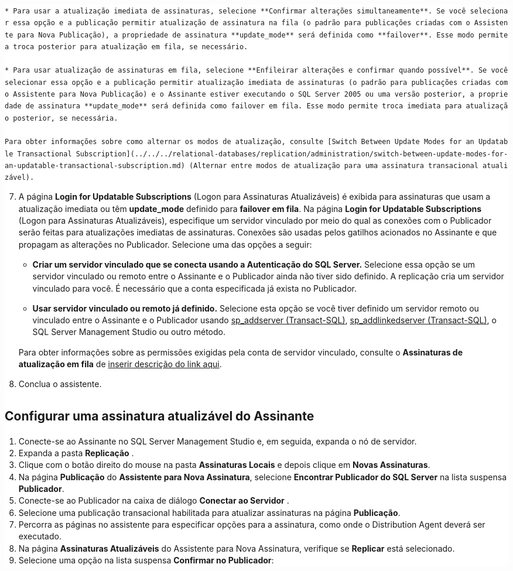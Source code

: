     * Para usar a atualização imediata de assinaturas, selecione **Confirmar alterações simultaneamente**. Se você selecionar essa opção e a publicação permitir atualização de assinatura na fila (o padrão para publicações criadas com o Assistente para Nova Publicação), a propriedade de assinatura **update_mode** será definida como **failover**. Esse modo permite a troca posterior para atualização em fila, se necessário.

    * Para usar atualização de assinaturas em fila, selecione **Enfileirar alterações e confirmar quando possível**. Se você selecionar essa opção e a publicação permitir atualização imediata de assinaturas (o padrão para publicações criadas com o Assistente para Nova Publicação) e o Assinante estiver executando o SQL Server 2005 ou uma versão posterior, a propriedade de assinatura **update_mode** será definida como failover em fila. Esse modo permite troca imediata para atualização posterior, se necessária.

    Para obter informações sobre como alternar os modos de atualização, consulte [Switch Between Update Modes for an Updatable Transactional Subscription](../../../relational-databases/replication/administration/switch-between-update-modes-for-an-updatable-transactional-subscription.md) (Alternar entre modos de atualização para uma assinatura transacional atualizável).

7. A página **Login for Updatable Subscriptions** (Logon para Assinaturas Atualizáveis) é exibida para assinaturas que usam a atualização imediata ou têm **update_mode** definido para **failover em fila**. Na página **Login for Updatable Subscriptions** (Logon para Assinaturas Atualizáveis), especifique um servidor vinculado por meio do qual as conexões com o Publicador serão feitas para atualizações imediatas de assinaturas. Conexões são usadas pelos gatilhos acionados no Assinante e que propagam as alterações no Publicador. Selecione uma das opções a seguir:

    * **Criar um servidor vinculado que se conecta usando a Autenticação do SQL Server.** Selecione essa opção se um servidor vinculado ou remoto entre o Assinante e o Publicador ainda não tiver sido definido. A replicação cria um servidor vinculado para você. É necessário que a conta especificada já exista no Publicador.

    * **Usar servidor vinculado ou remoto já definido.** Selecione esta opção se você tiver definido um servidor remoto ou vinculado entre o Assinante e o Publicador usando [sp_addserver (Transact-SQL)](../../../relational-databases/system-stored-procedures/sp-addserver-transact-sql.md), [sp_addlinkedserver (Transact-SQL)](../../../relational-databases/system-stored-procedures/sp-addlinkedserver-transact-sql.md), o SQL Server Management Studio ou outro método.

    Para obter informações sobre as permissões exigidas pela conta de servidor vinculado, consulte o **Assinaturas de atualização em fila** de [inserir descrição do link aqui](../../../relational-databases/replication/security/secure-the-subscriber.md).

8. Conclua o assistente.

## <a name="configure-an-updatable-subscription-from-the-subscriber"></a>Configurar uma assinatura atualizável do Assinante


1. Conecte-se ao Assinante no SQL Server Management Studio e, em seguida, expanda o nó de servidor.
2. Expanda a pasta **Replicação** .
3. Clique com o botão direito do mouse na pasta **Assinaturas Locais** e depois clique em **Novas Assinaturas**.
4. Na página **Publicação** do **Assistente para Nova Assinatura**, selecione **Encontrar Publicador do SQL Server** na lista suspensa **Publicador**.
5. Conecte-se ao Publicador na caixa de diálogo **Conectar ao Servidor** .
6. Selecione uma publicação transacional habilitada para atualizar assinaturas na página **Publicação**.
7. Percorra as páginas no assistente para especificar opções para a assinatura, como onde o Distribution Agent deverá ser executado.
8. Na página **Assinaturas Atualizáveis** do Assistente para Nova Assinatura, verifique se **Replicar** está selecionado.
9. Selecione uma opção na lista suspensa **Confirmar no Publicador**:
